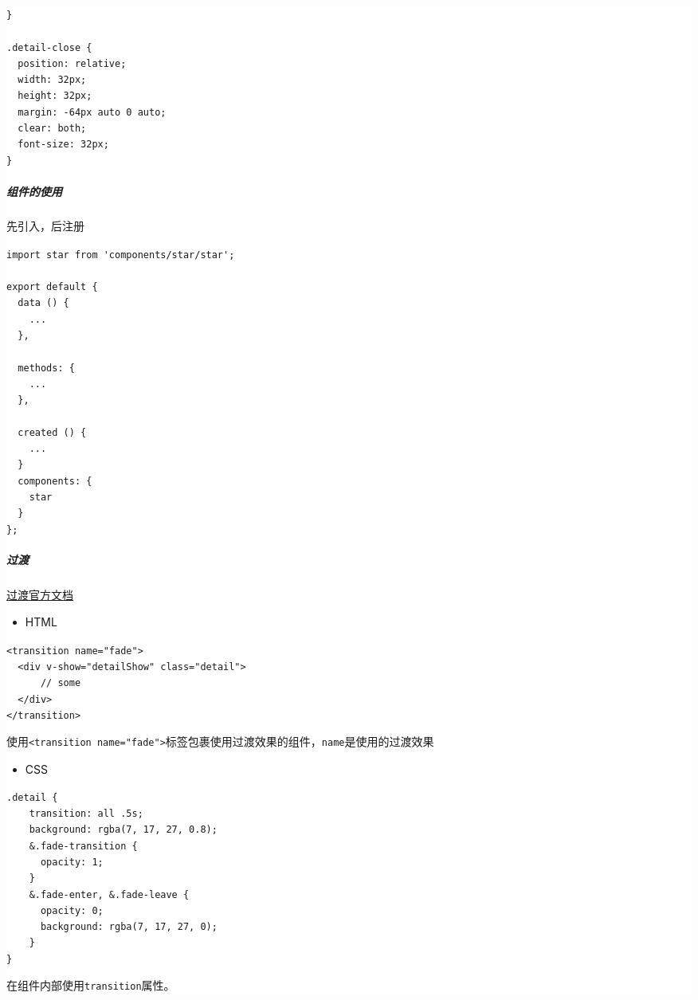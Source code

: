 ```
}

.detail-close {
  position: relative;
  width: 32px;
  height: 32px;
  margin: -64px auto 0 auto;
  clear: both;
  font-size: 32px;
}
```
##### 组件的使用

先引入，后注册
```
import star from 'components/star/star';

export default {
  data () {
    ...
  },

  methods: {
    ...
  },

  created () {
    ...
  }
  components: {
    star
  }
};
```

##### 过渡
[过渡官方文档](https://cn.vuejs.org/v2/guide/transitions.html)

+ HTML
```
<transition name="fade">
  <div v-show="detailShow" class="detail">
      // some
  </div>
</transition>
```
使用`<transition name="fade">`标签包裹使用过渡效果的组件，`name`是使用的过渡效果

+ CSS
```
.detail {
    transition: all .5s;
    background: rgba(7, 17, 27, 0.8);
    &.fade-transition {
      opacity: 1;
    }
    &.fade-enter, &.fade-leave {
      opacity: 0;
      background: rgba(7, 17, 27, 0);
    }
}
```
在组件内部使用`transition`属性。
